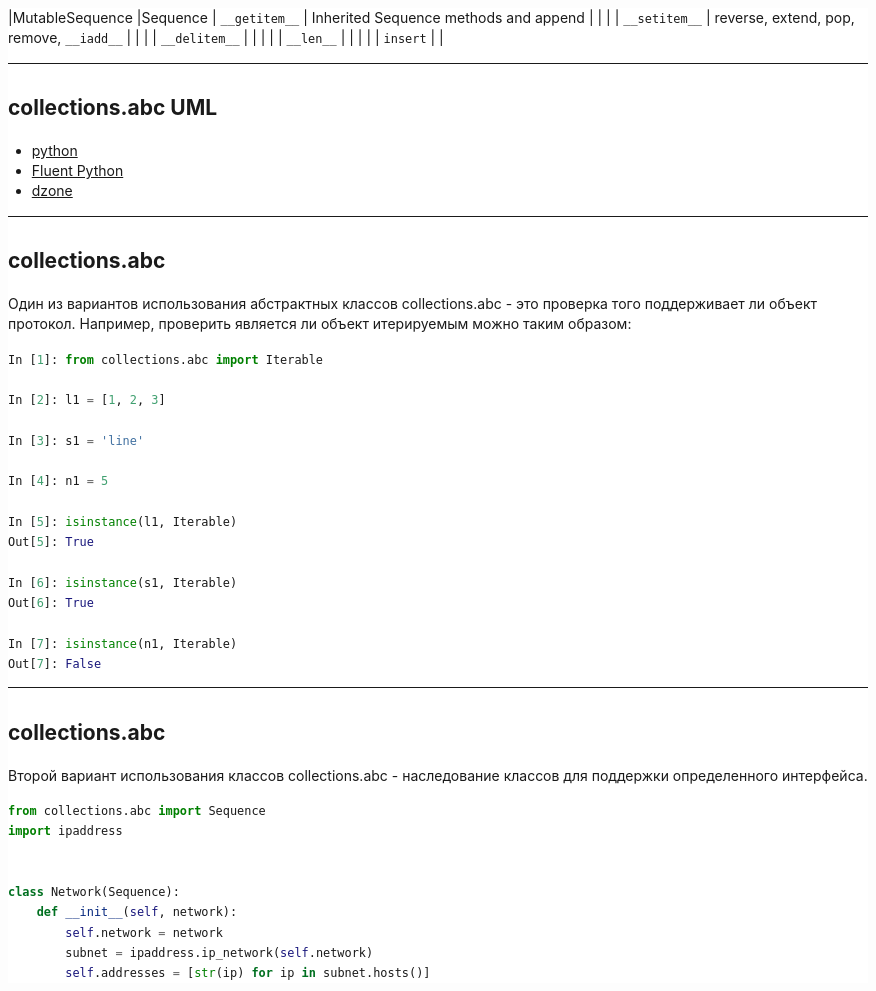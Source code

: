 |MutableSequence |Sequence | ``__getitem__``       | Inherited Sequence methods and append     |
|            |             | ``__setitem__``       | reverse, extend, pop, remove, ``__iadd__`` |
|            |             | ``__delitem__``       |       |
|            |             | ``__len__``       |       |
|            |             | ``insert``      |       |

---
## collections.abc UML

* [python](https://bugs.python.org/file47357/base.png)
* [Fluent Python](https://user-images.githubusercontent.com/33891164/39363928-e9ba4520-49e0-11e8-9cc5-273134e16df4.png)
* [dzone](https://dzone.com/articles/just-a-class-diagram-for-python-3-collections-abst)

---
## collections.abc

Один из вариантов использования абстрактных классов collections.abc - это
проверка того поддерживает ли объект протокол.
Например, проверить является ли объект итерируемым можно таким образом:

```python
In [1]: from collections.abc import Iterable

In [2]: l1 = [1, 2, 3]

In [3]: s1 = 'line'

In [4]: n1 = 5

In [5]: isinstance(l1, Iterable)
Out[5]: True

In [6]: isinstance(s1, Iterable)
Out[6]: True

In [7]: isinstance(n1, Iterable)
Out[7]: False
```

---
## collections.abc

Второй вариант использования классов collections.abc - наследование классов
для поддержки определенного интерфейса.

```python
from collections.abc import Sequence
import ipaddress


class Network(Sequence):
    def __init__(self, network):
        self.network = network
        subnet = ipaddress.ip_network(self.network)
        self.addresses = [str(ip) for ip in subnet.hosts()]

```

